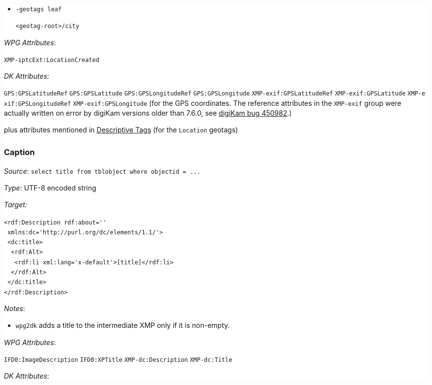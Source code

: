   - `-geotags leaf`

      ```
      <geotag-root>/city
      ```

*WPG Attributes*:

`XMP-iptcExt:LocationCreated`

*DK Attributes*:

`GPS:GPSLatitudeRef`
`GPS:GPSLatitude`
`GPS:GPSLongitudeRef`
`GPS:GPSLongitude`
`XMP-exif:GPSLatitudeRef`
`XMP-exif:GPSLatitude`
`XMP-exif:GPSLongitudeRef`
`XMP-exif:GPSLongitude`
(for the GPS coordinates.  The reference attributes in the
`XMP-exif` group were actually written on error by digiKam
versions older than 7.6.0, see [digiKam bug
450982](https://bugs.kde.org/show_bug.cgi?id=450982).)

plus attributes mentioned in [Descriptive
Tags](#descriptive-tags) (for the `Location` geotags)

### Caption

*Source*: `select title from tblobject where objectid = ...`

*Type*:   UTF-8 encoded string

*Target:*

    <rdf:Description rdf:about=''
     xmlns:dc='http://purl.org/dc/elements/1.1/'>
     <dc:title>
      <rdf:Alt>
       <rdf:li xml:lang='x-default'>[title]</rdf:li>
      </rdf:Alt>
     </dc:title>
    </rdf:Description>

*Notes*:

- `wpg2dk` adds a title to the intermediate XMP only if it is
  non-empty.

*WPG Attributes*:

`IFD0:ImageDescription`
`IFD0:XPTitle`
`XMP-dc:Description`
`XMP-dc:Title`

*DK Attributes*:
